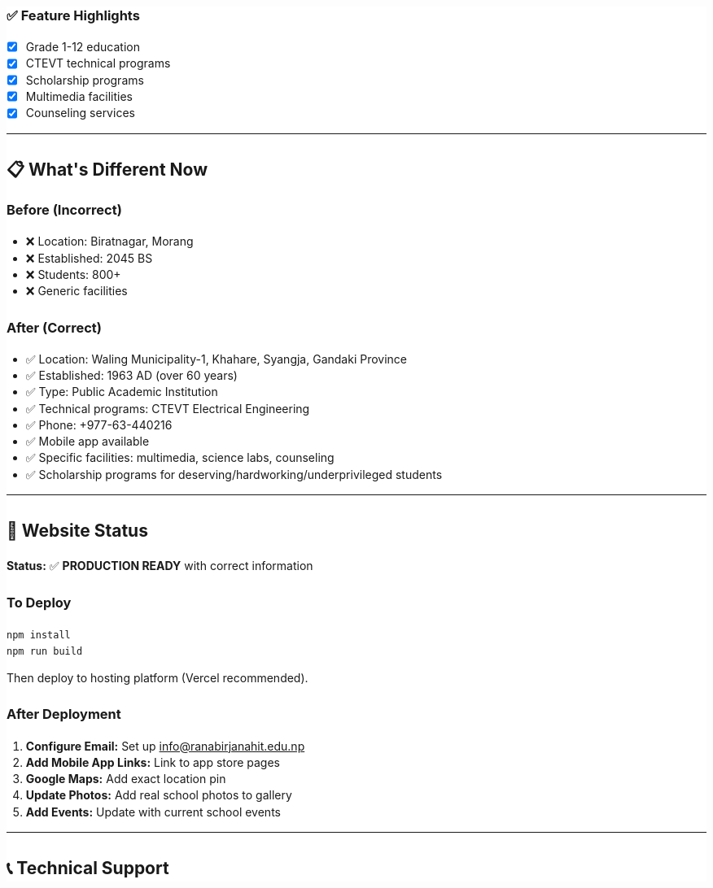 ### ✅ Feature Highlights
- [x] Grade 1-12 education
- [x] CTEVT technical programs
- [x] Scholarship programs
- [x] Multimedia facilities
- [x] Counseling services

---

## 📋 What's Different Now

### Before (Incorrect)
- ❌ Location: Biratnagar, Morang
- ❌ Established: 2045 BS
- ❌ Students: 800+
- ❌ Generic facilities

### After (Correct)
- ✅ Location: Waling Municipality-1, Khahare, Syangja, Gandaki Province
- ✅ Established: 1963 AD (over 60 years)
- ✅ Type: Public Academic Institution
- ✅ Technical programs: CTEVT Electrical Engineering
- ✅ Phone: +977-63-440216
- ✅ Mobile app available
- ✅ Specific facilities: multimedia, science labs, counseling
- ✅ Scholarship programs for deserving/hardworking/underprivileged students

---

## 🚀 Website Status

**Status:** ✅ **PRODUCTION READY** with correct information

### To Deploy
```bash
npm install
npm run build
```

Then deploy to hosting platform (Vercel recommended).

### After Deployment
1. **Configure Email:** Set up info@ranabirjanahit.edu.np
2. **Add Mobile App Links:** Link to app store pages
3. **Google Maps:** Add exact location pin
4. **Update Photos:** Add real school photos to gallery
5. **Add Events:** Update with current school events

---

## 📞 Technical Support
